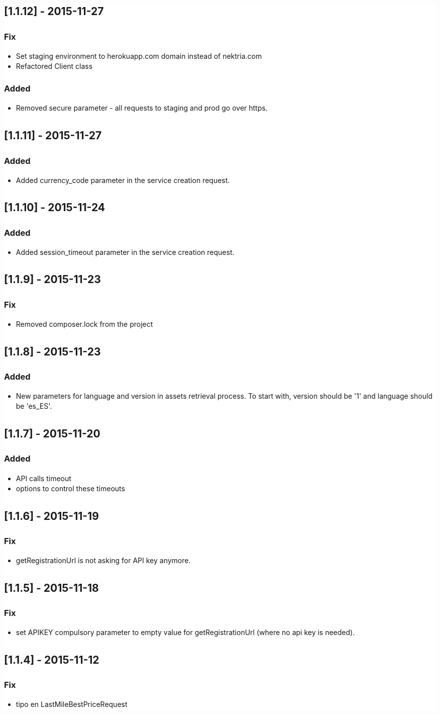 ## [1.1.12] - 2015-11-27
### Fix
- Set staging environment to herokuapp.com domain instead of nektria.com
- Refactored Client class
### Added
- Removed secure parameter - all requests to staging and prod go over https.

## [1.1.11] - 2015-11-27
### Added
- Added currency_code parameter in the service creation request.

## [1.1.10] - 2015-11-24
### Added
- Added session_timeout parameter in the service creation request.


## [1.1.9] - 2015-11-23
### Fix
- Removed composer.lock from the project

## [1.1.8] - 2015-11-23
### Added
- New parameters for language and version in assets retrieval process. To start with, version should be '1' and language should be 'es_ES'.

## [1.1.7] - 2015-11-20
### Added
- API calls timeout
- options to control these timeouts

## [1.1.6] - 2015-11-19
### Fix
- getRegistrationUrl is not asking for API key anymore.

## [1.1.5] - 2015-11-18
### Fix
- set APIKEY compulsory parameter to empty value for getRegistrationUrl (where no api key is needed).

## [1.1.4] - 2015-11-12
### Fix
- tipo en LastMileBestPriceRequest


[0.1]: https://bitbucket.org/nektria/merchant-api-client/commits/1e0b69613401a2e58dde192c0fd94ef4fa5bb2ae
[0.2]: https://bitbucket.org/nektria/merchant-api-client/commits/27fb81a76df2ce2d77fff94248909769d91c9dae
[0.3]: #